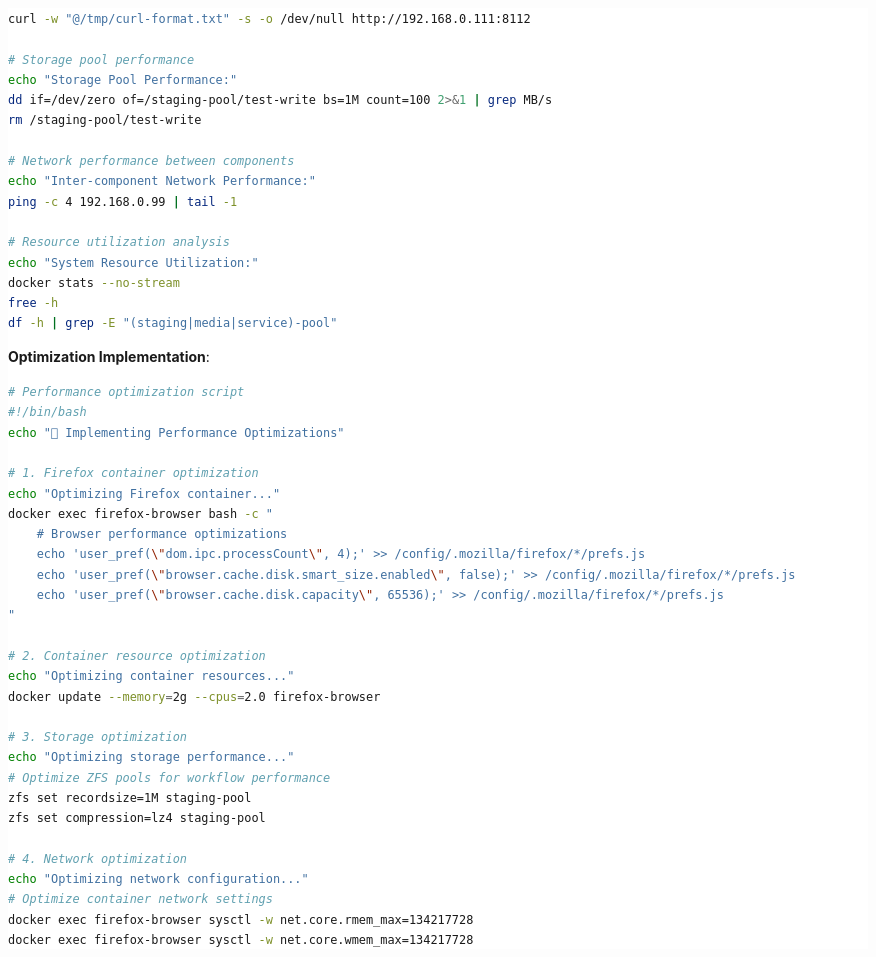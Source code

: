 ```bash
curl -w "@/tmp/curl-format.txt" -s -o /dev/null http://192.168.0.111:8112

# Storage pool performance
echo "Storage Pool Performance:"
dd if=/dev/zero of=/staging-pool/test-write bs=1M count=100 2>&1 | grep MB/s
rm /staging-pool/test-write

# Network performance between components
echo "Inter-component Network Performance:"
ping -c 4 192.168.0.99 | tail -1

# Resource utilization analysis
echo "System Resource Utilization:"
docker stats --no-stream
free -h
df -h | grep -E "(staging|media|service)-pool"
```

**Optimization Implementation**:
```bash
# Performance optimization script
#!/bin/bash
echo "🚀 Implementing Performance Optimizations"

# 1. Firefox container optimization
echo "Optimizing Firefox container..."
docker exec firefox-browser bash -c "
    # Browser performance optimizations
    echo 'user_pref(\"dom.ipc.processCount\", 4);' >> /config/.mozilla/firefox/*/prefs.js
    echo 'user_pref(\"browser.cache.disk.smart_size.enabled\", false);' >> /config/.mozilla/firefox/*/prefs.js
    echo 'user_pref(\"browser.cache.disk.capacity\", 65536);' >> /config/.mozilla/firefox/*/prefs.js
"

# 2. Container resource optimization
echo "Optimizing container resources..."
docker update --memory=2g --cpus=2.0 firefox-browser

# 3. Storage optimization
echo "Optimizing storage performance..."
# Optimize ZFS pools for workflow performance
zfs set recordsize=1M staging-pool
zfs set compression=lz4 staging-pool

# 4. Network optimization
echo "Optimizing network configuration..."
# Optimize container network settings
docker exec firefox-browser sysctl -w net.core.rmem_max=134217728
docker exec firefox-browser sysctl -w net.core.wmem_max=134217728
```
